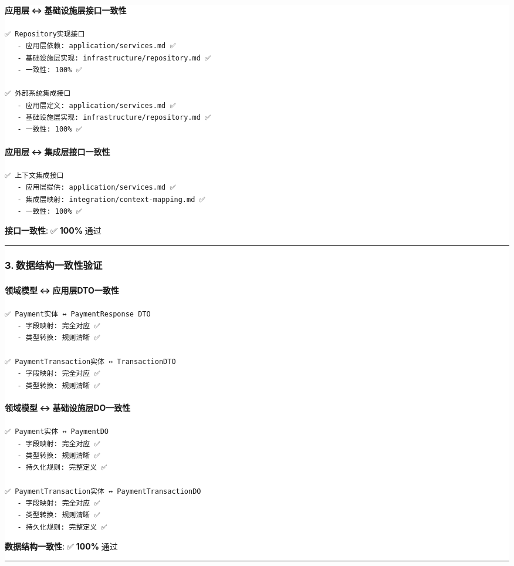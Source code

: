 #### 应用层 ↔ 基础设施层接口一致性
```
✅ Repository实现接口
   - 应用层依赖: application/services.md ✅
   - 基础设施层实现: infrastructure/repository.md ✅
   - 一致性: 100% ✅

✅ 外部系统集成接口
   - 应用层定义: application/services.md ✅
   - 基础设施层实现: infrastructure/repository.md ✅
   - 一致性: 100% ✅
```

#### 应用层 ↔ 集成层接口一致性
```
✅ 上下文集成接口
   - 应用层提供: application/services.md ✅
   - 集成层映射: integration/context-mapping.md ✅
   - 一致性: 100% ✅
```

**接口一致性**: ✅ **100%** 通过

---

### 3. 数据结构一致性验证

#### 领域模型 ↔ 应用层DTO一致性
```
✅ Payment实体 ↔ PaymentResponse DTO
   - 字段映射: 完全对应 ✅
   - 类型转换: 规则清晰 ✅

✅ PaymentTransaction实体 ↔ TransactionDTO
   - 字段映射: 完全对应 ✅
   - 类型转换: 规则清晰 ✅
```

#### 领域模型 ↔ 基础设施层DO一致性
```
✅ Payment实体 ↔ PaymentDO
   - 字段映射: 完全对应 ✅
   - 类型转换: 规则清晰 ✅
   - 持久化规则: 完整定义 ✅

✅ PaymentTransaction实体 ↔ PaymentTransactionDO
   - 字段映射: 完全对应 ✅
   - 类型转换: 规则清晰 ✅
   - 持久化规则: 完整定义 ✅
```

**数据结构一致性**: ✅ **100%** 通过

---
